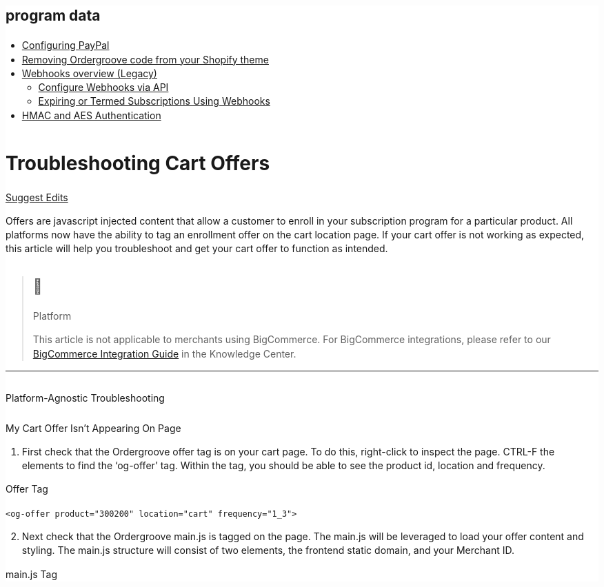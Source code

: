 ## program data

*   [Configuring PayPal](/docs/configuring-paypal)
*   [Removing Ordergroove code from your Shopify theme](/docs/removing-ordergroove-code-from-your-shopify-theme)
*   [Webhooks overview (Legacy)](/docs/via-webhooks)
    *   [Configure Webhooks via API](/docs/configure-webhooks-via-api)
    *   [Expiring or Termed Subscriptions Using Webhooks](/docs/expiring-or-termed-subscriptions-using-webhooks)
*   [HMAC and AES Authentication](/docs/hmac-and-aes-authentication)

# Troubleshooting Cart Offers

[Suggest Edits](/edit/troubleshooting-cart-offers)

Offers are javascript injected content that allow a customer to enroll in your subscription program for a particular product. All platforms now have the ability to tag an enrollment offer on the cart location page. If your cart offer is not working as expected, this article will help you troubleshoot and get your cart offer to function as intended.

> ## 📘
> 
> Platform
> 
> This article is not applicable to merchants using BigCommerce. For BigCommerce integrations, please refer to our [BigCommerce Integration Guide](https://help.ordergroove.com/hc/en-us/articles/14154406802707-BigCommerce-Integration-Guide#before-you-begin-0) in the Knowledge Center.

* * *

## 

Platform-Agnostic Troubleshooting

[](#platform-agnostic-troubleshooting)

### 

My Cart Offer Isn’t Appearing On Page

[](#my-cart-offer-isnt-appearing-on-page)

1.  First check that the Ordergroove offer tag is on your cart page. To do this, right-click to inspect the page. CTRL-F the elements to find the ‘og-offer’ tag. Within the tag, you should be able to see the product id, location and frequency.

Offer Tag

`<og-offer product="300200" location="cart" frequency="1_3">`

2.  Next check that the Ordergroove main.js is tagged on the page. The main.js will be leveraged to load your offer content and styling. The main.js structure will consist of two elements, the frontend static domain, and your Merchant ID.

main.js Tag
